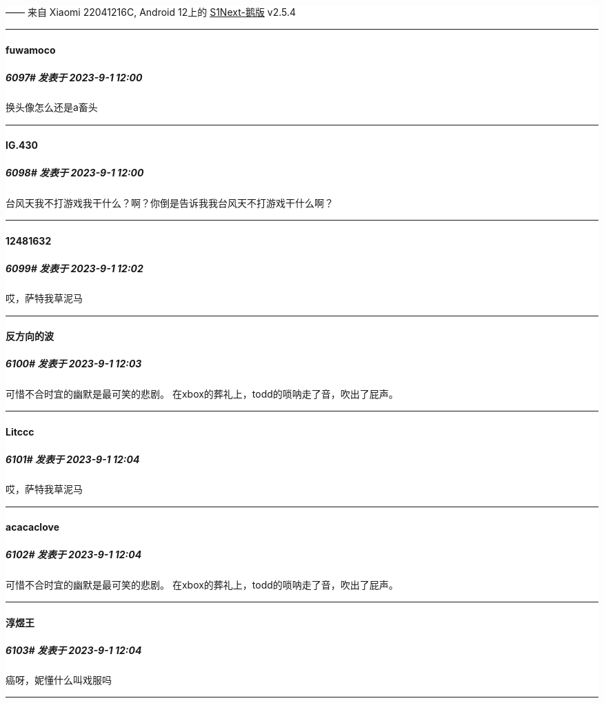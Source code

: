 —— 来自 Xiaomi 22041216C, Android 12上的 [S1Next-鹅版](https://github.com/ykrank/S1-Next/releases) v2.5.4

*****

####  fuwamoco  
##### 6097#       发表于 2023-9-1 12:00

换头像怎么还是a畜头

*****

####  IG.430  
##### 6098#       发表于 2023-9-1 12:00

台风天我不打游戏我干什么？啊？你倒是告诉我我台风天不打游戏干什么啊？

*****

####  12481632  
##### 6099#       发表于 2023-9-1 12:02

哎，萨特我草泥马


*****

####  反方向的波  
##### 6100#       发表于 2023-9-1 12:03

可惜不合时宜的幽默是最可笑的悲剧。
在xbox的葬礼上，todd的唢呐走了音，吹出了屁声。

*****

####  Litccc  
##### 6101#       发表于 2023-9-1 12:04

哎，萨特我草泥马

*****

####  acacaclove  
##### 6102#       发表于 2023-9-1 12:04

可惜不合时宜的幽默是最可笑的悲剧。
在xbox的葬礼上，todd的唢呐走了音，吹出了屁声。

*****

####  淳煜王  
##### 6103#       发表于 2023-9-1 12:04

癌呀，妮懂什么叫戏服吗

*****
